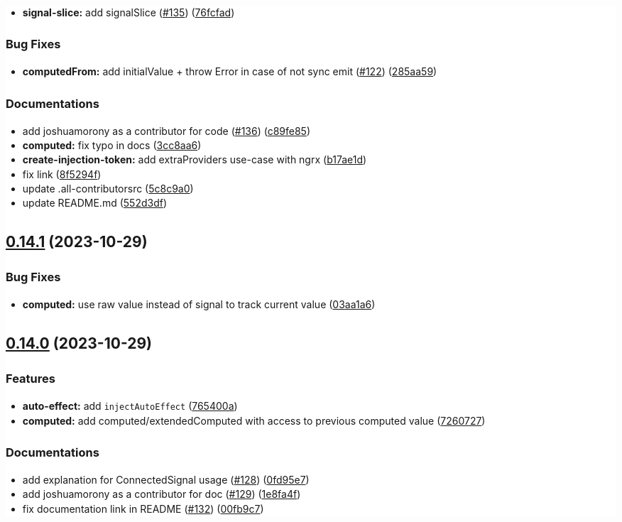 * **signal-slice:** add signalSlice ([#135](https://github.com/nartc/ngxtension-platform/issues/135)) ([76fcfad](https://github.com/nartc/ngxtension-platform/commit/76fcfad5b971aa076b3ab2480c751c5e69fddbc9))


### Bug Fixes

* **computedFrom:** add initialValue + throw Error in case of not sync emit ([#122](https://github.com/nartc/ngxtension-platform/issues/122)) ([285aa59](https://github.com/nartc/ngxtension-platform/commit/285aa598b99598eb07d7b237f39711c89f969b12))


### Documentations

* add joshuamorony as a contributor for code ([#136](https://github.com/nartc/ngxtension-platform/issues/136)) ([c89fe85](https://github.com/nartc/ngxtension-platform/commit/c89fe859e63c0b3cab3de6e8e900067deeb071b7))
* **computed:** fix typo in docs ([3cc8aa6](https://github.com/nartc/ngxtension-platform/commit/3cc8aa6f887109288266c39cf64a34e18071e347))
* **create-injection-token:** add extraProviders use-case with ngrx ([b17ae1d](https://github.com/nartc/ngxtension-platform/commit/b17ae1d805b8febe03778d6fa2c3c588ea6e093c))
* fix link ([8f5294f](https://github.com/nartc/ngxtension-platform/commit/8f5294fe2b34bc3b78de9c2f15d7f88ab3c97e87))
* update .all-contributorsrc ([5c8c9a0](https://github.com/nartc/ngxtension-platform/commit/5c8c9a0970341d8dda87a1a51965baf860116ee0))
* update README.md ([552d3df](https://github.com/nartc/ngxtension-platform/commit/552d3df9f6ed9cb9952a278d9bb3175886d22749))

## [0.14.1](https://github.com/nartc/ngxtension-platform/compare/0.14.0...0.14.1) (2023-10-29)


### Bug Fixes

* **computed:** use raw value instead of signal to track current value ([03aa1a6](https://github.com/nartc/ngxtension-platform/commit/03aa1a65c11cab5f28c3afc52169b194fbeb18ab))

## [0.14.0](https://github.com/nartc/ngxtension-platform/compare/0.12.0...0.14.0) (2023-10-29)


### Features

* **auto-effect:** add `injectAutoEffect` ([765400a](https://github.com/nartc/ngxtension-platform/commit/765400a600502b270c329362070d3a363bd489cd))
* **computed:** add computed/extendedComputed with access to previous computed value ([7260727](https://github.com/nartc/ngxtension-platform/commit/72607272199e1063a51261f84beed1bb69e8f932))


### Documentations

* add explanation for ConnectedSignal usage ([#128](https://github.com/nartc/ngxtension-platform/issues/128)) ([0fd95e7](https://github.com/nartc/ngxtension-platform/commit/0fd95e73a6253b328c2a63031849863a2c20f5ee))
* add joshuamorony as a contributor for doc ([#129](https://github.com/nartc/ngxtension-platform/issues/129)) ([1e8fa4f](https://github.com/nartc/ngxtension-platform/commit/1e8fa4f4532c69d49855f870aa2e3999be1730f5))
* fix documentation link in README ([#132](https://github.com/nartc/ngxtension-platform/issues/132)) ([00fb9c7](https://github.com/nartc/ngxtension-platform/commit/00fb9c7ab36e4b0030b5665d84e150eea0edab9b))
